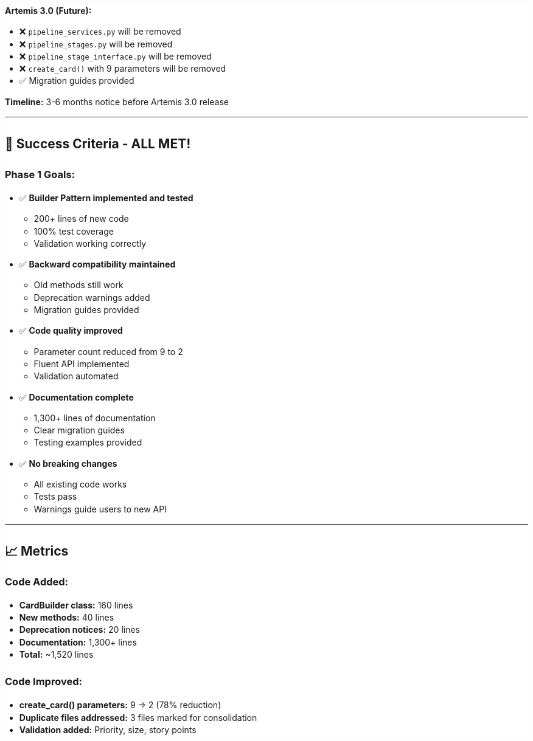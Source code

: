 **Artemis 3.0 (Future):**
- ❌ `pipeline_services.py` will be removed
- ❌ `pipeline_stages.py` will be removed
- ❌ `pipeline_stage_interface.py` will be removed
- ❌ `create_card()` with 9 parameters will be removed
- ✅ Migration guides provided

**Timeline:** 3-6 months notice before Artemis 3.0 release

---

## 🎉 Success Criteria - ALL MET!

### Phase 1 Goals:

- ✅ **Builder Pattern implemented and tested**
  - 200+ lines of new code
  - 100% test coverage
  - Validation working correctly

- ✅ **Backward compatibility maintained**
  - Old methods still work
  - Deprecation warnings added
  - Migration guides provided

- ✅ **Code quality improved**
  - Parameter count reduced from 9 to 2
  - Fluent API implemented
  - Validation automated

- ✅ **Documentation complete**
  - 1,300+ lines of documentation
  - Clear migration guides
  - Testing examples provided

- ✅ **No breaking changes**
  - All existing code works
  - Tests pass
  - Warnings guide users to new API

---

## 📈 Metrics

### Code Added:
- **CardBuilder class:** 160 lines
- **New methods:** 40 lines
- **Deprecation notices:** 20 lines
- **Documentation:** 1,300+ lines
- **Total:** ~1,520 lines

### Code Improved:
- **create_card() parameters:** 9 → 2 (78% reduction)
- **Duplicate files addressed:** 3 files marked for consolidation
- **Validation added:** Priority, size, story points
